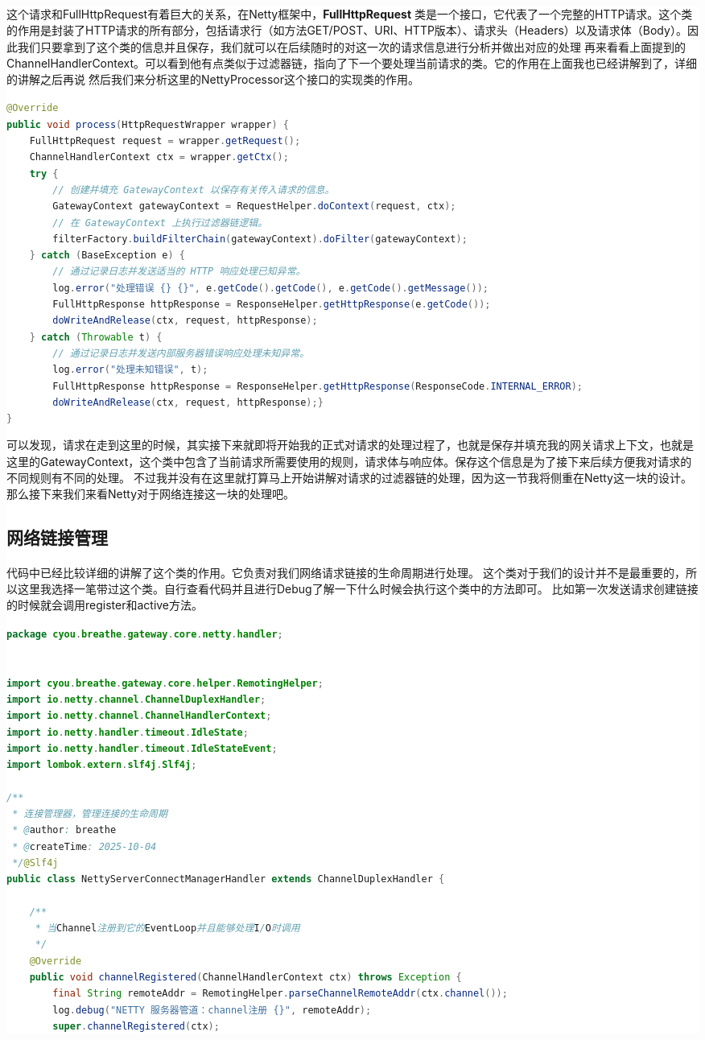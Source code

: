 这个请求和FullHttpRequest有着巨大的关系，在Netty框架中，**FullHttpRequest** 类是一个接口，它代表了一个完整的HTTP请求。这个类的作用是封装了HTTP请求的所有部分，包括请求行（如方法GET/POST、URI、HTTP版本）、请求头（Headers）以及请求体（Body）。因此我们只要拿到了这个类的信息并且保存，我们就可以在后续随时的对这一次的请求信息进行分析并做出对应的处理
再来看看上面提到的ChannelHandlerContext。可以看到他有点类似于过滤器链，指向了下一个要处理当前请求的类。它的作用在上面我也已经讲解到了，详细的讲解之后再说
然后我们来分析这里的NettyProcessor这个接口的实现类的作用。
```java
@Override
public void process(HttpRequestWrapper wrapper) {
    FullHttpRequest request = wrapper.getRequest();
    ChannelHandlerContext ctx = wrapper.getCtx();  
    try {
        // 创建并填充 GatewayContext 以保存有关传入请求的信息。  
        GatewayContext gatewayContext = RequestHelper.doContext(request, ctx);  
        // 在 GatewayContext 上执行过滤器链逻辑。  
        filterFactory.buildFilterChain(gatewayContext).doFilter(gatewayContext);
    } catch (BaseException e) {
        // 通过记录日志并发送适当的 HTTP 响应处理已知异常。  
        log.error("处理错误 {} {}", e.getCode().getCode(), e.getCode().getMessage());
        FullHttpResponse httpResponse = ResponseHelper.getHttpResponse(e.getCode());
        doWriteAndRelease(ctx, request, httpResponse);
    } catch (Throwable t) {
        // 通过记录日志并发送内部服务器错误响应处理未知异常。  
        log.error("处理未知错误", t);  
        FullHttpResponse httpResponse = ResponseHelper.getHttpResponse(ResponseCode.INTERNAL_ERROR);
        doWriteAndRelease(ctx, request, httpResponse);}
}  
```  
可以发现，请求在走到这里的时候，其实接下来就即将开始我的正式对请求的处理过程了，也就是保存并填充我的网关请求上下文，也就是这里的GatewayContext，这个类中包含了当前请求所需要使用的规则，请求体与响应体。保存这个信息是为了接下来后续方便我对请求的不同规则有不同的处理。
不过我并没有在这里就打算马上开始讲解对请求的过滤器链的处理，因为这一节我将侧重在Netty这一块的设计。
那么接下来我们来看Netty对于网络连接这一块的处理吧。  
<a name="5909bff2"></a>  
## 网络链接管理  
代码中已经比较详细的讲解了这个类的作用。它负责对我们网络请求链接的生命周期进行处理。
这个类对于我们的设计并不是最重要的，所以这里我选择一笔带过这个类。自行查看代码并且进行Debug了解一下什么时候会执行这个类中的方法即可。
比如第一次发送请求创建链接的时候就会调用register和active方法。  
```java
package cyou.breathe.gateway.core.netty.handler;  
  
  
import cyou.breathe.gateway.core.helper.RemotingHelper;  
import io.netty.channel.ChannelDuplexHandler;  
import io.netty.channel.ChannelHandlerContext;  
import io.netty.handler.timeout.IdleState;  
import io.netty.handler.timeout.IdleStateEvent;  
import lombok.extern.slf4j.Slf4j;  
  
/**  
 * 连接管理器，管理连接的生命周期  
 * @author: breathe  
 * @createTime: 2025-10-04  
 */@Slf4j  
public class NettyServerConnectManagerHandler extends ChannelDuplexHandler {  
  
    /**  
     * 当Channel注册到它的EventLoop并且能够处理I/O时调用  
     */  
    @Override  
    public void channelRegistered(ChannelHandlerContext ctx) throws Exception {  
        final String remoteAddr = RemotingHelper.parseChannelRemoteAddr(ctx.channel());  
        log.debug("NETTY 服务器管道：channel注册 {}", remoteAddr);  
        super.channelRegistered(ctx);  
```